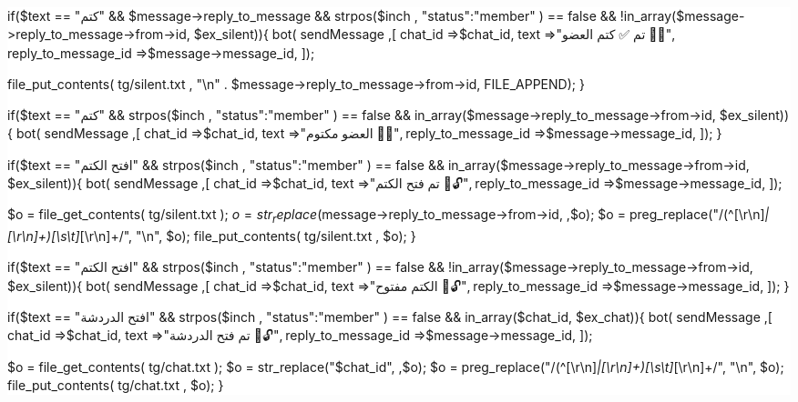 if($text == "كتم" && $message->reply_to_message && strpos($inch ,  "status":"member" ) == false && !in_array($message->reply_to_message->from->id, $ex_silent)){
bot( sendMessage ,[
 chat_id =>$chat_id,
 text =>"تم ✅ كتم العضو 👤🔕",
 reply_to_message_id =>$message->message_id,
]);

file_put_contents( tg/silent.txt , "\n" . $message->reply_to_message->from->id, FILE_APPEND);
}

if($text == "كتم" && strpos($inch ,  "status":"member" ) == false && in_array($message->reply_to_message->from->id, $ex_silent)){
bot( sendMessage ,[
 chat_id =>$chat_id,
 text =>"العضو مكتوم 👤🔕",
 reply_to_message_id =>$message->message_id,
]);
}

if($text == "افتح الكتم" && strpos($inch ,  "status":"member" ) == false && in_array($message->reply_to_message->from->id, $ex_silent)){
bot( sendMessage ,[
 chat_id =>$chat_id,
 text =>"تم فتح الكتم 📧🔓",
 reply_to_message_id =>$message->message_id,
]);

$o = file_get_contents( tg/silent.txt );
$o = str_replace($message->reply_to_message->from->id,  ,$o);
$o = preg_replace("/(^[\r\n]*|[\r\n]+)[\s\t]*[\r\n]+/", "\n", $o);
file_put_contents( tg/silent.txt , $o);
}

if($text == "افتح الكتم" && strpos($inch ,  "status":"member" ) == false && !in_array($message->reply_to_message->from->id, $ex_silent)){
bot( sendMessage ,[
 chat_id =>$chat_id,
 text =>"الكتم مفتوح 📧🔓",
 reply_to_message_id =>$message->message_id,
]);
}

if($text == "افتح الدردشة" && strpos($inch ,  "status":"member" ) == false && in_array($chat_id, $ex_chat)){
bot( sendMessage ,[
 chat_id =>$chat_id,
 text =>"تم فتح الدردشة 📧🔓",
 reply_to_message_id =>$message->message_id,
]);

$o = file_get_contents( tg/chat.txt );
$o = str_replace("$chat_id",  ,$o);
$o = preg_replace("/(^[\r\n]*|[\r\n]+)[\s\t]*[\r\n]+/", "\n", $o);
file_put_contents( tg/chat.txt , $o);
}

